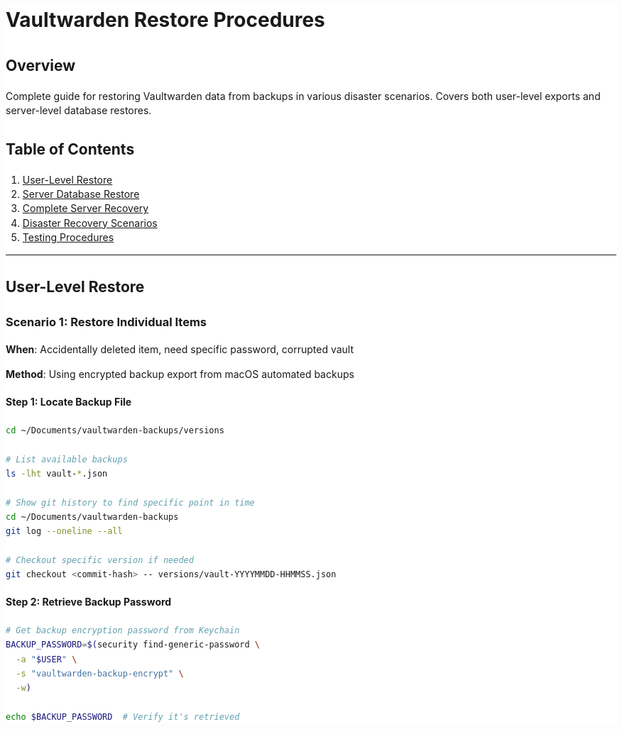 # Vaultwarden Restore Procedures

## Overview

Complete guide for restoring Vaultwarden data from backups in various disaster scenarios. Covers both user-level exports and server-level database restores.

## Table of Contents

1. [User-Level Restore](#user-level-restore)
2. [Server Database Restore](#server-database-restore)
3. [Complete Server Recovery](#complete-server-recovery)
4. [Disaster Recovery Scenarios](#disaster-recovery-scenarios)
5. [Testing Procedures](#testing-procedures)

---

## User-Level Restore

### Scenario 1: Restore Individual Items

**When**: Accidentally deleted item, need specific password, corrupted vault

**Method**: Using encrypted backup export from macOS automated backups

#### Step 1: Locate Backup File

```zsh
cd ~/Documents/vaultwarden-backups/versions

# List available backups
ls -lht vault-*.json

# Show git history to find specific point in time
cd ~/Documents/vaultwarden-backups
git log --oneline --all

# Checkout specific version if needed
git checkout <commit-hash> -- versions/vault-YYYYMMDD-HHMMSS.json
```

#### Step 2: Retrieve Backup Password

```zsh
# Get backup encryption password from Keychain
BACKUP_PASSWORD=$(security find-generic-password \
  -a "$USER" \
  -s "vaultwarden-backup-encrypt" \
  -w)

echo $BACKUP_PASSWORD  # Verify it's retrieved
```
